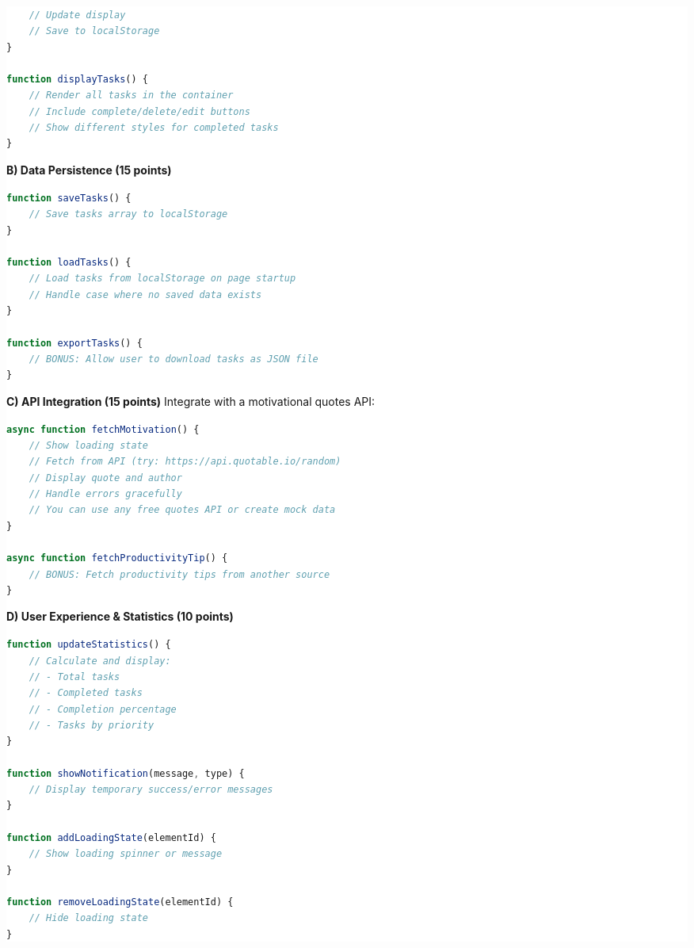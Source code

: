 ```javascript
    // Update display
    // Save to localStorage
}

function displayTasks() {
    // Render all tasks in the container
    // Include complete/delete/edit buttons
    // Show different styles for completed tasks
}
```

**B) Data Persistence (15 points)**
```javascript
function saveTasks() {
    // Save tasks array to localStorage
}

function loadTasks() {
    // Load tasks from localStorage on page startup
    // Handle case where no saved data exists
}

function exportTasks() {
    // BONUS: Allow user to download tasks as JSON file
}
```

**C) API Integration (15 points)**
Integrate with a motivational quotes API:
```javascript
async function fetchMotivation() {
    // Show loading state
    // Fetch from API (try: https://api.quotable.io/random)
    // Display quote and author
    // Handle errors gracefully
    // You can use any free quotes API or create mock data
}

async function fetchProductivityTip() {
    // BONUS: Fetch productivity tips from another source
}
```

**D) User Experience & Statistics (10 points)**
```javascript
function updateStatistics() {
    // Calculate and display:
    // - Total tasks
    // - Completed tasks
    // - Completion percentage
    // - Tasks by priority
}

function showNotification(message, type) {
    // Display temporary success/error messages
}

function addLoadingState(elementId) {
    // Show loading spinner or message
}

function removeLoadingState(elementId) {
    // Hide loading state
}
```
